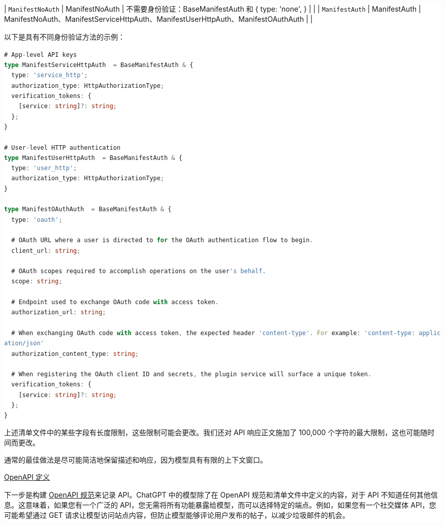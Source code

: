 | `ManifestNoAuth`             | ManifestNoAuth        | 不需要身份验证：BaseManifestAuth 和 { type: 'none', }        |      |
| `ManifestAuth`               | ManifestAuth          | ManifestNoAuth、ManifestServiceHttpAuth、ManifestUserHttpAuth、ManifestOAuthAuth |      |

以下是具有不同身份验证方法的示例：



```typescript
# App-level API keys
type ManifestServiceHttpAuth  = BaseManifestAuth & {
  type: 'service_http';
  authorization_type: HttpAuthorizationType;
  verification_tokens: {
    [service: string]?: string;
  };
}

# User-level HTTP authentication
type ManifestUserHttpAuth  = BaseManifestAuth & {
  type: 'user_http';
  authorization_type: HttpAuthorizationType;
}

type ManifestOAuthAuth  = BaseManifestAuth & {
  type: 'oauth';

  # OAuth URL where a user is directed to for the OAuth authentication flow to begin.
  client_url: string;

  # OAuth scopes required to accomplish operations on the user's behalf.
  scope: string;

  # Endpoint used to exchange OAuth code with access token.
  authorization_url: string;

  # When exchanging OAuth code with access token, the expected header 'content-type'. For example: 'content-type: application/json'
  authorization_content_type: string;

  # When registering the OAuth client ID and secrets, the plugin service will surface a unique token.
  verification_tokens: {
    [service: string]?: string;
  };
}
```

上述清单文件中的某些字段有长度限制，这些限制可能会更改。我们还对 API 响应正文施加了 100,000 个字符的最大限制，这也可能随时间而更改。

通常的最佳做法是尽可能简洁地保留描述和响应，因为模型具有有限的上下文窗口。

[OpenAPI 定义](https://platform.openai.com/docs/plugins/getting-started/openapi-definition)

下一步是构建 [OpenAPI 规范](https://swagger.io/specification/)来记录 API。ChatGPT 中的模型除了在 OpenAPI 规范和清单文件中定义的内容，对于 API 不知道任何其他信息。这意味着，如果您有一个广泛的 API，您无需将所有功能暴露给模型，而可以选择特定的端点。例如，如果您有一个社交媒体 API，您可能希望通过 GET 请求让模型访问站点内容，但防止模型能够评论用户发布的帖子，以减少垃圾邮件的机会。
